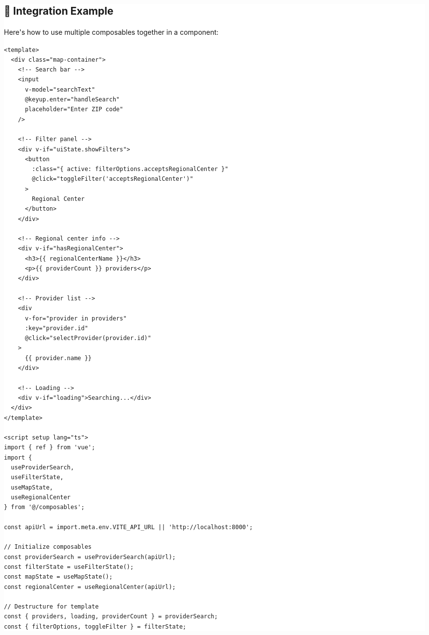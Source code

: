 ## 🔄 Integration Example

Here's how to use multiple composables together in a component:

```vue
<template>
  <div class="map-container">
    <!-- Search bar -->
    <input
      v-model="searchText"
      @keyup.enter="handleSearch"
      placeholder="Enter ZIP code"
    />

    <!-- Filter panel -->
    <div v-if="uiState.showFilters">
      <button
        :class="{ active: filterOptions.acceptsRegionalCenter }"
        @click="toggleFilter('acceptsRegionalCenter')"
      >
        Regional Center
      </button>
    </div>

    <!-- Regional center info -->
    <div v-if="hasRegionalCenter">
      <h3>{{ regionalCenterName }}</h3>
      <p>{{ providerCount }} providers</p>
    </div>

    <!-- Provider list -->
    <div
      v-for="provider in providers"
      :key="provider.id"
      @click="selectProvider(provider.id)"
    >
      {{ provider.name }}
    </div>

    <!-- Loading -->
    <div v-if="loading">Searching...</div>
  </div>
</template>

<script setup lang="ts">
import { ref } from 'vue';
import {
  useProviderSearch,
  useFilterState,
  useMapState,
  useRegionalCenter
} from '@/composables';

const apiUrl = import.meta.env.VITE_API_URL || 'http://localhost:8000';

// Initialize composables
const providerSearch = useProviderSearch(apiUrl);
const filterState = useFilterState();
const mapState = useMapState();
const regionalCenter = useRegionalCenter(apiUrl);

// Destructure for template
const { providers, loading, providerCount } = providerSearch;
const { filterOptions, toggleFilter } = filterState;
```